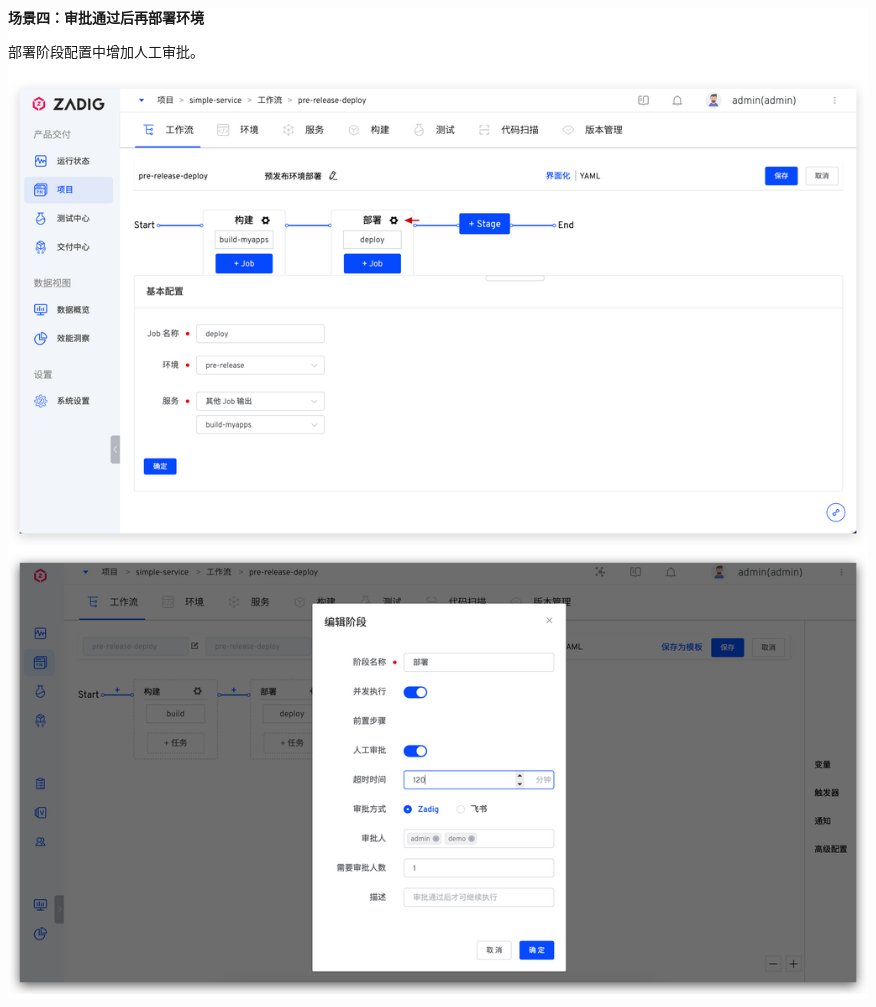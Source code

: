 **场景四：审批通过后再部署环境**

部署阶段配置中增加人工审批。

![common_workflow_demo](../_images/common_workflow_demo_4.png)
![common_workflow_demo](../_images/common_workflow_demo_5.png)
